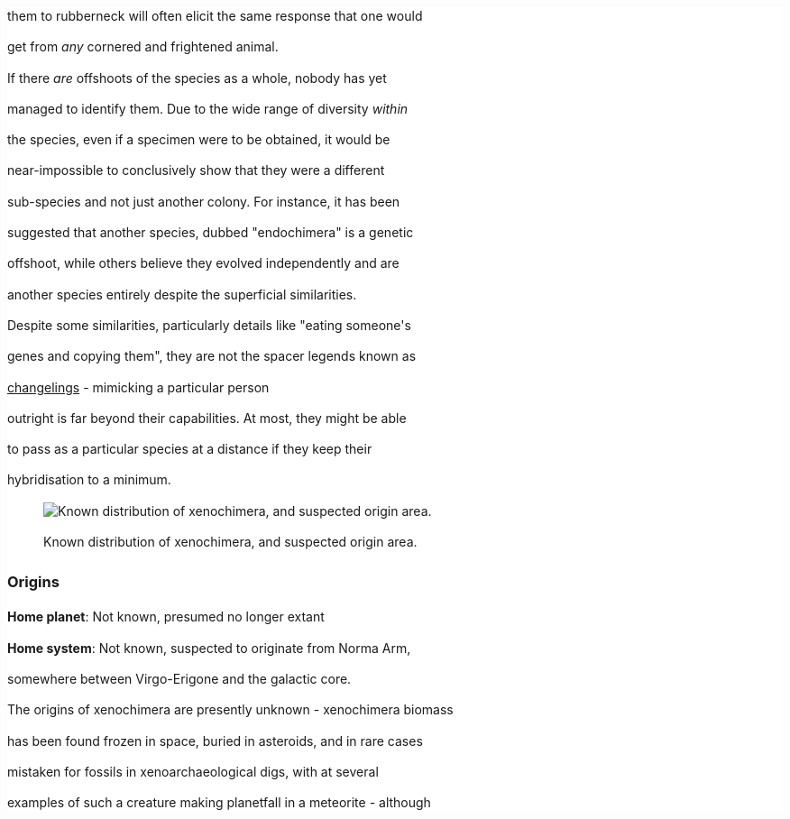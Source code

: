 them to rubberneck will often elicit the same response that one would

get from *any* cornered and frightened animal.



If there *are* offshoots of the species as a whole, nobody has yet

managed to identify them. Due to the wide range of diversity *within*

the species, even if a specimen were to be obtained, it would be

near-impossible to conclusively show that they were a different

sub-species and not just another colony. For instance, it has been

suggested that another species, dubbed "endochimera" is a genetic

offshoot, while others believe they evolved independently and are

another species entirely despite the superficial similarities.



Despite some similarities, particularly details like "eating someone's

genes and copying them", they are not the spacer legends known as

[changelings](changelings "wikilink") - mimicking a particular person

outright is far beyond their capabilities. At most, they might be able

to pass as a particular species at a distance if they keep their

hybridisation to a minimum.



<figure>

<img src="Galactic-Map-with-Vilous-and-Virgo-xenochimera-overlay.png" title="Known distribution of xenochimera, and suspected origin area." alt="Known distribution of xenochimera, and suspected origin area." width="400" /><figcaption>Known distribution of xenochimera, and suspected origin area.</figcaption>

</figure>



### Origins



**Home planet**: Not known, presumed no longer extant



**Home system**: Not known, suspected to originate from Norma Arm,

somewhere between Virgo-Erigone and the galactic core.



The origins of xenochimera are presently unknown - xenochimera biomass

has been found frozen in space, buried in asteroids, and in rare cases

mistaken for fossils in xenoarchaeological digs, with at several

examples of such a creature making planetfall in a meteorite - although

